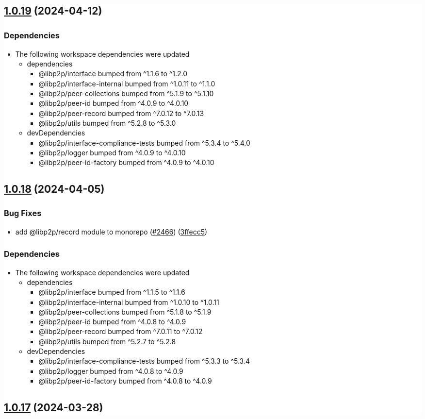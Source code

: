## [1.0.19](https://github.com/libp2p/js-libp2p/compare/circuit-relay-v2-v1.0.18...circuit-relay-v2-v1.0.19) (2024-04-12)


### Dependencies

* The following workspace dependencies were updated
  * dependencies
    * @libp2p/interface bumped from ^1.1.6 to ^1.2.0
    * @libp2p/interface-internal bumped from ^1.0.11 to ^1.1.0
    * @libp2p/peer-collections bumped from ^5.1.9 to ^5.1.10
    * @libp2p/peer-id bumped from ^4.0.9 to ^4.0.10
    * @libp2p/peer-record bumped from ^7.0.12 to ^7.0.13
    * @libp2p/utils bumped from ^5.2.8 to ^5.3.0
  * devDependencies
    * @libp2p/interface-compliance-tests bumped from ^5.3.4 to ^5.4.0
    * @libp2p/logger bumped from ^4.0.9 to ^4.0.10
    * @libp2p/peer-id-factory bumped from ^4.0.9 to ^4.0.10

## [1.0.18](https://github.com/libp2p/js-libp2p/compare/circuit-relay-v2-v1.0.17...circuit-relay-v2-v1.0.18) (2024-04-05)


### Bug Fixes

* add @libp2p/record module to monorepo ([#2466](https://github.com/libp2p/js-libp2p/issues/2466)) ([3ffecc5](https://github.com/libp2p/js-libp2p/commit/3ffecc5bfe806a678c1b0228ff830f1811630718))


### Dependencies

* The following workspace dependencies were updated
  * dependencies
    * @libp2p/interface bumped from ^1.1.5 to ^1.1.6
    * @libp2p/interface-internal bumped from ^1.0.10 to ^1.0.11
    * @libp2p/peer-collections bumped from ^5.1.8 to ^5.1.9
    * @libp2p/peer-id bumped from ^4.0.8 to ^4.0.9
    * @libp2p/peer-record bumped from ^7.0.11 to ^7.0.12
    * @libp2p/utils bumped from ^5.2.7 to ^5.2.8
  * devDependencies
    * @libp2p/interface-compliance-tests bumped from ^5.3.3 to ^5.3.4
    * @libp2p/logger bumped from ^4.0.8 to ^4.0.9
    * @libp2p/peer-id-factory bumped from ^4.0.8 to ^4.0.9

## [1.0.17](https://github.com/libp2p/js-libp2p/compare/circuit-relay-v2-v1.0.16...circuit-relay-v2-v1.0.17) (2024-03-28)

